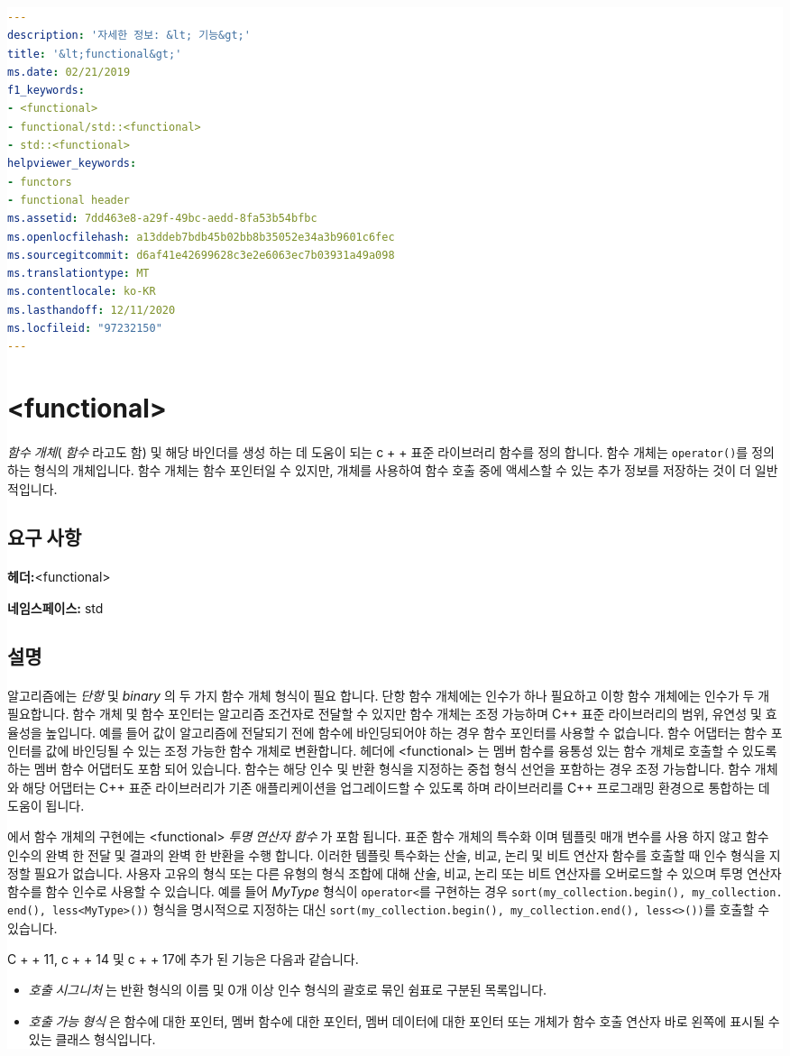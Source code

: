 ```yaml
---
description: '자세한 정보: &lt; 기능&gt;'
title: '&lt;functional&gt;'
ms.date: 02/21/2019
f1_keywords:
- <functional>
- functional/std::<functional>
- std::<functional>
helpviewer_keywords:
- functors
- functional header
ms.assetid: 7dd463e8-a29f-49bc-aedd-8fa53b54bfbc
ms.openlocfilehash: a13ddeb7bdb45b02bb8b35052e34a3b9601c6fec
ms.sourcegitcommit: d6af41e42699628c3e2e6063ec7b03931a49a098
ms.translationtype: MT
ms.contentlocale: ko-KR
ms.lasthandoff: 12/11/2020
ms.locfileid: "97232150"
---
```

# <a name="ltfunctionalgt"></a>&lt;functional&gt;

*함수 개체*( *함수* 라고도 함) 및 해당 바인더를 생성 하는 데 도움이 되는 c + + 표준 라이브러리 함수를 정의 합니다. 함수 개체는 `operator()`를 정의하는 형식의 개체입니다. 함수 개체는 함수 포인터일 수 있지만, 개체를 사용하여 함수 호출 중에 액세스할 수 있는 추가 정보를 저장하는 것이 더 일반적입니다.

## <a name="requirements"></a>요구 사항

**헤더:**\<functional>

**네임스페이스:** std

## <a name="remarks"></a>설명

알고리즘에는 *단항* 및 *binary* 의 두 가지 함수 개체 형식이 필요 합니다. 단항 함수 개체에는 인수가 하나 필요하고 이항 함수 개체에는 인수가 두 개 필요합니다. 함수 개체 및 함수 포인터는 알고리즘 조건자로 전달할 수 있지만 함수 개체는 조정 가능하며 C++ 표준 라이브러리의 범위, 유연성 및 효율성을 높입니다. 예를 들어 값이 알고리즘에 전달되기 전에 함수에 바인딩되어야 하는 경우 함수 포인터를 사용할 수 없습니다. 함수 어댑터는 함수 포인터를 값에 바인딩될 수 있는 조정 가능한 함수 개체로 변환합니다. 헤더에 \<functional> 는 멤버 함수를 융통성 있는 함수 개체로 호출할 수 있도록 하는 멤버 함수 어댑터도 포함 되어 있습니다. 함수는 해당 인수 및 반환 형식을 지정하는 중첩 형식 선언을 포함하는 경우 조정 가능합니다. 함수 개체와 해당 어댑터는 C++ 표준 라이브러리가 기존 애플리케이션을 업그레이드할 수 있도록 하며 라이브러리를 C++ 프로그래밍 환경으로 통합하는 데 도움이 됩니다.

에서 함수 개체의 구현에는 \<functional> *투명 연산자 함수* 가 포함 됩니다. 표준 함수 개체의 특수화 이며 템플릿 매개 변수를 사용 하지 않고 함수 인수의 완벽 한 전달 및 결과의 완벽 한 반환을 수행 합니다. 이러한 템플릿 특수화는 산술, 비교, 논리 및 비트 연산자 함수를 호출할 때 인수 형식을 지정할 필요가 없습니다. 사용자 고유의 형식 또는 다른 유형의 형식 조합에 대해 산술, 비교, 논리 또는 비트 연산자를 오버로드할 수 있으며 투명 연산자 함수를 함수 인수로 사용할 수 있습니다. 예를 들어 *MyType* 형식이 `operator<`를 구현하는 경우 `sort(my_collection.begin(), my_collection.end(), less<MyType>())` 형식을 명시적으로 지정하는 대신 `sort(my_collection.begin(), my_collection.end(), less<>())`를 호출할 수 있습니다.

C + + 11, c + + 14 및 c + + 17에 추가 된 기능은 다음과 같습니다.

- *호출 시그니처* 는 반환 형식의 이름 및 0개 이상 인수 형식의 괄호로 묶인 쉼표로 구분된 목록입니다.

- *호출 가능 형식* 은 함수에 대한 포인터, 멤버 함수에 대한 포인터, 멤버 데이터에 대한 포인터 또는 개체가 함수 호출 연산자 바로 왼쪽에 표시될 수 있는 클래스 형식입니다.

